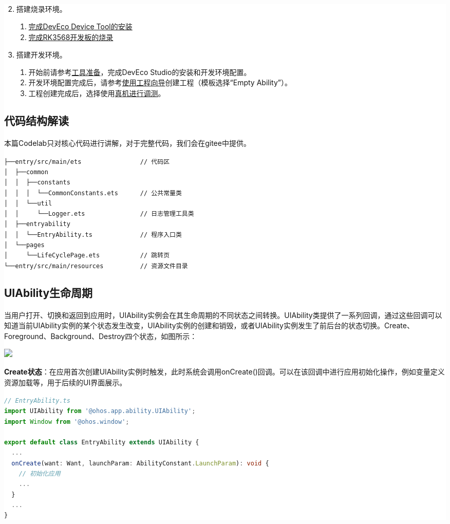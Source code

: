 2. 搭建烧录环境。

   1.  [完成DevEco Device Tool的安装](https://gitee.com/openharmony/docs/blob/master/zh-cn/device-dev/quick-start/quickstart-ide-env-win.md)
   2.  [完成RK3568开发板的烧录](https://gitee.com/openharmony/docs/blob/master/zh-cn/device-dev/quick-start/quickstart-ide-3568-burn.md)

3. 搭建开发环境。

   1.  开始前请参考[工具准备](https://gitee.com/openharmony/docs/blob/master/zh-cn/application-dev/quick-start/start-overview.md#%E5%B7%A5%E5%85%B7%E5%87%86%E5%A4%87)，完成DevEco Studio的安装和开发环境配置。
   2.  开发环境配置完成后，请参考[使用工程向导](https://gitee.com/openharmony/docs/blob/master/zh-cn/application-dev/quick-start/start-with-ets-stage.md#创建ets工程)创建工程（模板选择“Empty Ability”）。
   3.  工程创建完成后，选择使用[真机进行调测](https://gitee.com/openharmony/docs/blob/master/zh-cn/application-dev/quick-start/start-with-ets-stage.md#使用真机运行应用)。

## 代码结构解读

本篇Codelab只对核心代码进行讲解，对于完整代码，我们会在gitee中提供。

```
├──entry/src/main/ets                // 代码区
│  ├──common
│  │  ├──constants
│  │  │  └──CommonConstants.ets      // 公共常量类
│  │  └──util
│  │     └──Logger.ets               // 日志管理工具类
│  ├──entryability
│  │  └──EntryAbility.ts             // 程序入口类
│  └──pages
│     └──LifeCyclePage.ets           // 跳转页
└──entry/src/main/resources          // 资源文件目录
```

## UIAbility生命周期

当用户打开、切换和返回到应用时，UIAbility实例会在其生命周期的不同状态之间转换。UIAbility类提供了一系列回调，通过这些回调可以知道当前UIAbility实例的某个状态发生改变，UIAbility实例的创建和销毁，或者UIAbility实例发生了前后台的状态切换。Create、Foreground、Background、Destroy四个状态，如图所示：

![](/figures/UIAbility全生命周期.png)

**Create状态**：在应用首次创建UIAbility实例时触发，此时系统会调用onCreate\(\)回调。可以在该回调中进行应用初始化操作，例如变量定义资源加载等，用于后续的UI界面展示。

```typescript
// EntryAbility.ts
import UIAbility from '@ohos.app.ability.UIAbility';
import Window from '@ohos.window';

export default class EntryAbility extends UIAbility {
  ...
  onCreate(want: Want, launchParam: AbilityConstant.LaunchParam): void {
    // 初始化应用
    ...
  }
  ...
}
```
